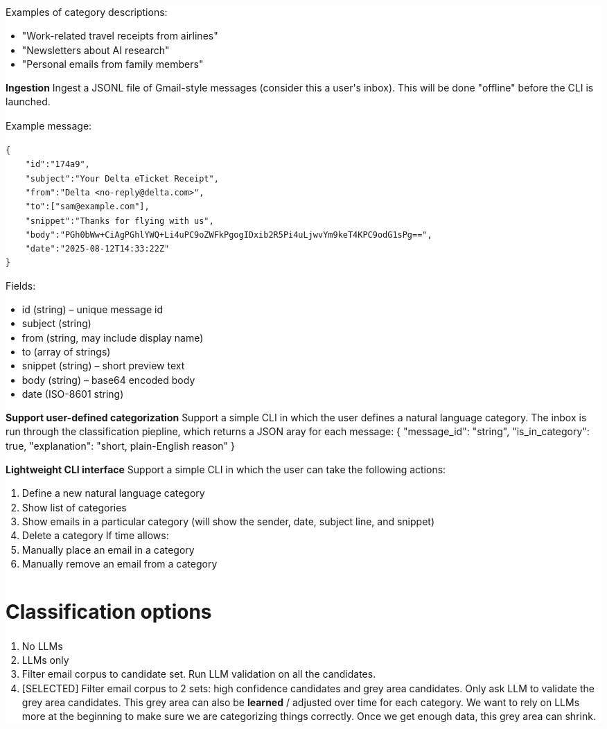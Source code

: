 Examples of category descriptions:

- "Work-related travel receipts from airlines"
- "Newsletters about AI research"
- "Personal emails from family members"

**Ingestion**
Ingest a JSONL file of Gmail-style messages (consider this a user's inbox). This will be done "offline" before the CLI is launched.

Example message:
```
{
    "id":"174a9",
    "subject":"Your Delta eTicket Receipt",
    "from":"Delta <no-reply@delta.com>",
    "to":["sam@example.com"],
    "snippet":"Thanks for flying with us",
    "body":"PGh0bWw+CiAgPGhlYWQ+Li4uPC9oZWFkPgogIDxib2R5Pi4uLjwvYm9keT4KPC9odG1sPg==",
    "date":"2025-08-12T14:33:22Z"
}
```

Fields:
- id (string) – unique message id
- subject (string)
- from (string, may include display name)
- to (array of strings)
- snippet (string) – short preview text
- body (string) – base64 encoded body
- date (ISO-8601 string) 

**Support user-defined categorization**
Support a simple CLI in which the user defines a natural language category. The inbox is run through the classification piepline, which returns a JSON aray for each message:
{
	"message_id": "string",
	"is_in_category": true,
	"explanation": "short, plain-English reason"
}

**Lightweight CLI interface**
Support a simple CLI in which the user can take the following actions:
1. Define a new natural language category
2. Show list of categories
3. Show emails in a particular category (will show the sender, date, subject line, and snippet)
4. Delete a category
If time allows:
5. Manually place an email in a category
6. Manually remove an email from a category


# **Classification options**
1. No LLMs
2. LLMs only
3. Filter email corpus to candidate set. Run LLM validation on all the candidates.
4. [SELECTED] Filter email corpus to 2 sets: high confidence candidates and grey area candidates. Only ask LLM to validate the grey area candidates.
    This grey area can also be **learned** / adjusted over time for each category. We want to rely on LLMs more at the beginning to make sure we are categorizing things correctly. Once we get enough data, this grey area can shrink.
